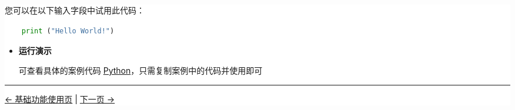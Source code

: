   <source src="../resources/5-BasicApplication/5.1/5.1.9-1.mp4"></video>

<video id="my-video" class="video-js" controls preload="auto" width="100%"
poster="" data-setup='{"aspectRatio":"16:9"}'>

  <source src="../resources/5-BasicApplication/5.1/5.1.9-2.mp4"></video>

您可以在以下输入字段中试用此代码：

```python
    print ("Hello World!")
```

- **运行演示**

  可查看具体的案例代码 [Python](../../../10-ApplicationBasePython/README.md)，只需复制案例中的代码并使用即可

---

[← 基础功能使用页](README.md) | [下一页 →](../5-BasicApplication/5.2-ApplicationUse/5.2.1-myblockly/jetsonnano/README.md)
